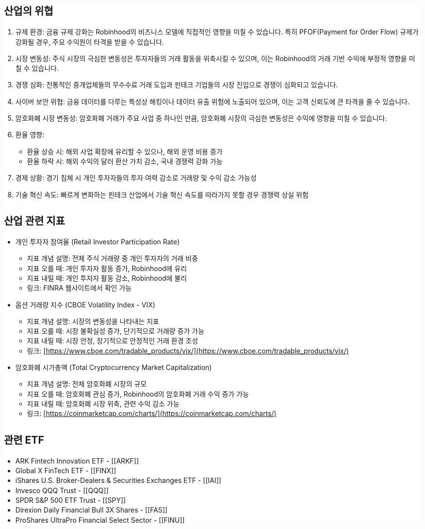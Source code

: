 ## 산업의 위협

1. 규제 환경: 금융 규제 강화는 Robinhood의 비즈니스 모델에 직접적인 영향을 미칠 수 있습니다. 특히 PFOF(Payment for Order Flow) 규제가 강화될 경우, 주요 수익원이 타격을 받을 수 있습니다.

2. 시장 변동성: 주식 시장의 극심한 변동성은 투자자들의 거래 활동을 위축시킬 수 있으며, 이는 Robinhood의 거래 기반 수익에 부정적 영향을 미칠 수 있습니다.

3. 경쟁 심화: 전통적인 중개업체들의 무수수료 거래 도입과 핀테크 기업들의 시장 진입으로 경쟁이 심화되고 있습니다.

4. 사이버 보안 위협: 금융 데이터를 다루는 특성상 해킹이나 데이터 유출 위험에 노출되어 있으며, 이는 고객 신뢰도에 큰 타격을 줄 수 있습니다.

5. 암호화폐 시장 변동성: 암호화폐 거래가 주요 사업 중 하나인 만큼, 암호화폐 시장의 극심한 변동성은 수익에 영향을 미칠 수 있습니다.

6. 환율 영향:
    
    - 환율 상승 시: 해외 사업 확장에 유리할 수 있으나, 해외 운영 비용 증가
    - 환율 하락 시: 해외 수익의 달러 환산 가치 감소, 국내 경쟁력 강화 가능
    
7. 경제 상황: 경기 침체 시 개인 투자자들의 투자 여력 감소로 거래량 및 수익 감소 가능성

8. 기술 혁신 속도: 빠르게 변화하는 핀테크 산업에서 기술 혁신 속도를 따라가지 못할 경우 경쟁력 상실 위험

## 산업 관련 지표

- 개인 투자자 참여율 (Retail Investor Participation Rate)
    
    - 지표 개념 설명: 전체 주식 거래량 중 개인 투자자의 거래 비중
    - 지표 오를 때: 개인 투자자 활동 증가, Robinhood에 유리
    - 지표 내릴 때: 개인 투자자 활동 감소, Robinhood에 불리
    - 링크: FINRA 웹사이트에서 확인 가능
      
- 옵션 거래량 지수 (CBOE Volatility Index - VIX)
    
    - 지표 개념 설명: 시장의 변동성을 나타내는 지표
    - 지표 오를 때: 시장 불확실성 증가, 단기적으로 거래량 증가 가능
    - 지표 내릴 때: 시장 안정, 장기적으로 안정적인 거래 환경 조성
    - 링크: [https://www.cboe.com/tradable_products/vix/](https://www.cboe.com/tradable_products/vix/)
      
- 암호화폐 시가총액 (Total Cryptocurrency Market Capitalization)
    
    - 지표 개념 설명: 전체 암호화폐 시장의 규모
    - 지표 오를 때: 암호화폐 관심 증가, Robinhood의 암호화폐 거래 수익 증가 가능
    - 지표 내릴 때: 암호화폐 시장 위축, 관련 수익 감소 가능
    - 링크: [https://coinmarketcap.com/charts/](https://coinmarketcap.com/charts/)

## 관련 ETF

- ARK Fintech Innovation ETF - [[ARKF]]
- Global X FinTech ETF - [[FINX]]
- iShares U.S. Broker-Dealers & Securities Exchanges ETF - [[IAI]]
- Invesco QQQ Trust - [[QQQ]]
- SPDR S&P 500 ETF Trust - [[SPY]]
- Direxion Daily Financial Bull 3X Shares - [[FAS]]
- ProShares UltraPro Financial Select Sector - [[FINU]]